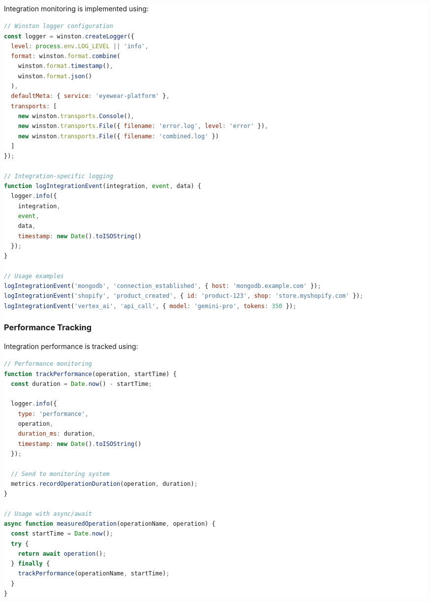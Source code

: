 Integration monitoring is implemented using:

```javascript
// Winston logger configuration
const logger = winston.createLogger({
  level: process.env.LOG_LEVEL || 'info',
  format: winston.format.combine(
    winston.format.timestamp(),
    winston.format.json()
  ),
  defaultMeta: { service: 'eyewear-platform' },
  transports: [
    new winston.transports.Console(),
    new winston.transports.File({ filename: 'error.log', level: 'error' }),
    new winston.transports.File({ filename: 'combined.log' })
  ]
});

// Integration-specific logging
function logIntegrationEvent(integration, event, data) {
  logger.info({
    integration,
    event,
    data,
    timestamp: new Date().toISOString()
  });
}

// Usage examples
logIntegrationEvent('mongodb', 'connection_established', { host: 'mongodb.example.com' });
logIntegrationEvent('shopify', 'product_created', { id: 'product-123', shop: 'store.myshopify.com' });
logIntegrationEvent('vertex_ai', 'api_call', { model: 'gemini-pro', tokens: 350 });
```

### Performance Tracking

Integration performance is tracked using:

```javascript
// Performance monitoring
function trackPerformance(operation, startTime) {
  const duration = Date.now() - startTime;
  
  logger.info({
    type: 'performance',
    operation,
    duration_ms: duration,
    timestamp: new Date().toISOString()
  });
  
  // Send to monitoring system
  metrics.recordOperationDuration(operation, duration);
}

// Usage with async/await
async function measuredOperation(operationName, operation) {
  const startTime = Date.now();
  try {
    return await operation();
  } finally {
    trackPerformance(operationName, startTime);
  }
}

```